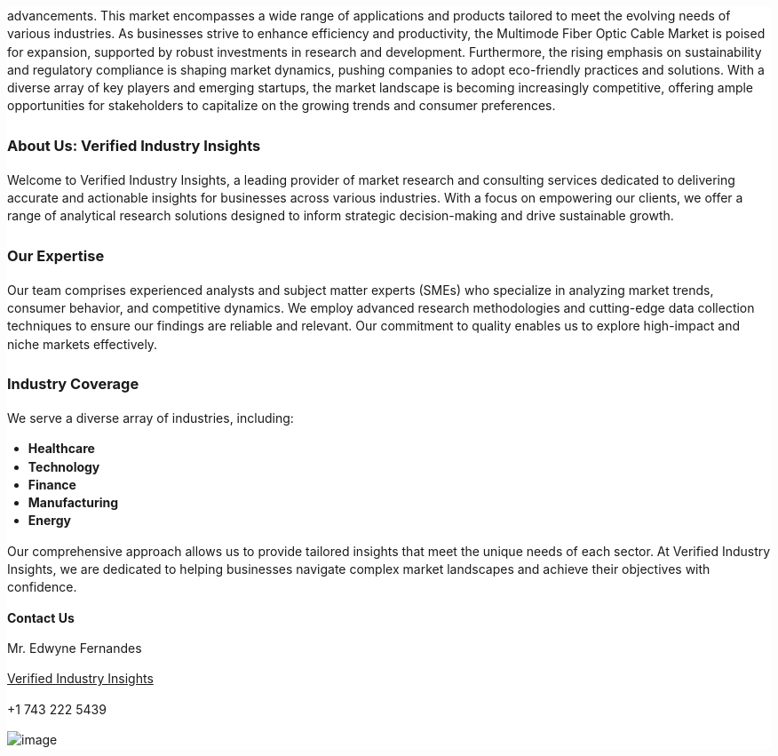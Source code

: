 advancements. This market encompasses a wide range of applications and products tailored to meet the evolving needs of various industries. As businesses strive to enhance efficiency and productivity, the Multimode Fiber Optic Cable Market is poised for expansion, supported by robust investments in research and development. Furthermore, the rising emphasis on sustainability and regulatory compliance is shaping market dynamics, pushing companies to adopt eco-friendly practices and solutions. With a diverse array of key players and emerging startups, the market landscape is becoming increasingly competitive, offering ample opportunities for stakeholders to capitalize on the growing trends and consumer preferences.</p><h3>About Us: Verified Industry Insights</h3><p>Welcome to Verified Industry Insights, a leading provider of market research and consulting services dedicated to delivering accurate and actionable insights for businesses across various industries. With a focus on empowering our clients, we offer a range of analytical research solutions designed to inform strategic decision-making and drive sustainable growth.</p><h3>Our Expertise</h3><p>Our team comprises experienced analysts and subject matter experts (SMEs) who specialize in analyzing market trends, consumer behavior, and competitive dynamics. We employ advanced research methodologies and cutting-edge data collection techniques to ensure our findings are reliable and relevant. Our commitment to quality enables us to explore high-impact and niche markets effectively.</p><h3>Industry Coverage</h3><p>We serve a diverse array of industries, including:</p><ul><li><strong>Healthcare</strong></li><li><strong>Technology</strong></li><li><strong>Finance</strong></li><li><strong>Manufacturing</strong></li><li><strong>Energy</strong></li></ul><p>Our comprehensive approach allows us to provide tailored insights that meet the unique needs of each sector. At Verified Industry Insights, we are dedicated to helping businesses navigate complex market landscapes and achieve their objectives with confidence.</p><p><strong>Contact Us</strong></p><p>Mr. Edwyne Fernandes</p><p><a href="https://www.verifiedindustryinsights.com/">Verified Industry Insights</a></p><p>+1 743 222 5439</p>
![image](https://github.com/user-attachments/assets/9fe52ecd-c2d8-4ca7-8cf1-7d0b79bc2fc9)
